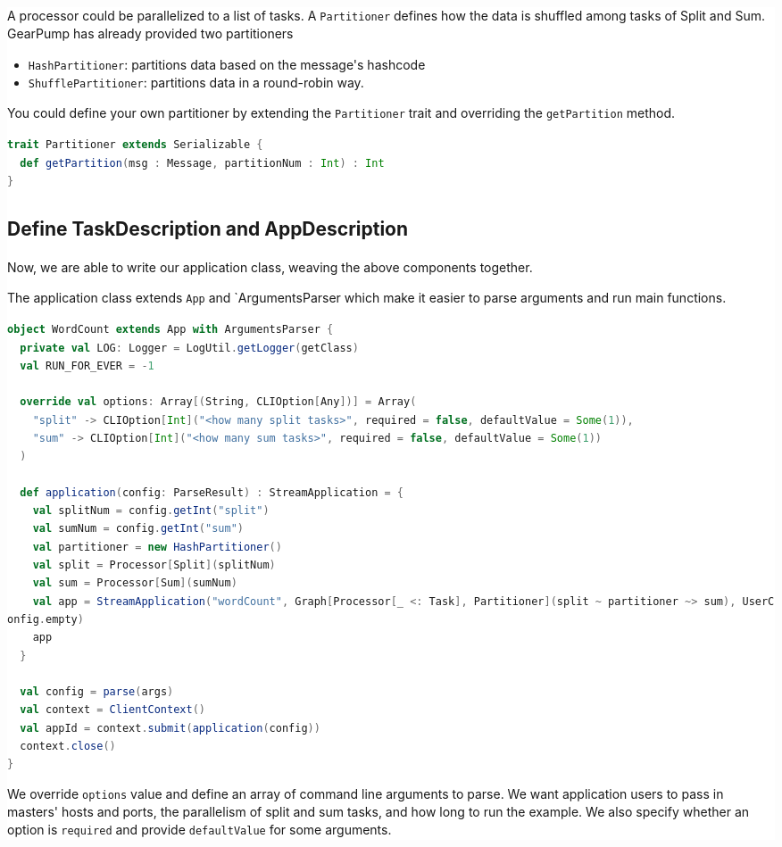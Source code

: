 A processor could be parallelized to a list of tasks. A `Partitioner` defines how the data is shuffled among tasks of Split and Sum. GearPump has already provided two partitioners 

* `HashPartitioner`: partitions data based on the message's hashcode
* `ShufflePartitioner`: partitions data in a round-robin way.

You could define your own partitioner by extending the `Partitioner` trait and overriding the `getPartition` method.

```scala
trait Partitioner extends Serializable {
  def getPartition(msg : Message, partitionNum : Int) : Int
}
```

## Define TaskDescription and AppDescription

Now, we are able to write our application class, weaving the above components together.

The application class extends `App` and `ArgumentsParser which make it easier to parse arguments and run main functions.

```scala
object WordCount extends App with ArgumentsParser {
  private val LOG: Logger = LogUtil.getLogger(getClass)
  val RUN_FOR_EVER = -1

  override val options: Array[(String, CLIOption[Any])] = Array(
    "split" -> CLIOption[Int]("<how many split tasks>", required = false, defaultValue = Some(1)),
    "sum" -> CLIOption[Int]("<how many sum tasks>", required = false, defaultValue = Some(1))
  )

  def application(config: ParseResult) : StreamApplication = {
    val splitNum = config.getInt("split")
    val sumNum = config.getInt("sum")
    val partitioner = new HashPartitioner()
    val split = Processor[Split](splitNum)
    val sum = Processor[Sum](sumNum)
    val app = StreamApplication("wordCount", Graph[Processor[_ <: Task], Partitioner](split ~ partitioner ~> sum), UserConfig.empty)
    app
  }

  val config = parse(args)
  val context = ClientContext()
  val appId = context.submit(application(config))
  context.close()
}

```

We override `options` value and define an array of command line arguments to parse. We want application users to pass in masters' hosts and ports, the parallelism of split and sum tasks, and how long to run the example. We also specify whether an option is `required` and provide `defaultValue` for some arguments.
